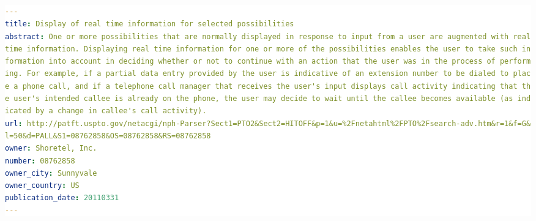 ```yaml
---
title: Display of real time information for selected possibilities
abstract: One or more possibilities that are normally displayed in response to input from a user are augmented with real time information. Displaying real time information for one or more of the possibilities enables the user to take such information into account in deciding whether or not to continue with an action that the user was in the process of performing. For example, if a partial data entry provided by the user is indicative of an extension number to be dialed to place a phone call, and if a telephone call manager that receives the user's input displays call activity indicating that the user's intended callee is already on the phone, the user may decide to wait until the callee becomes available (as indicated by a change in callee's call activity).
url: http://patft.uspto.gov/netacgi/nph-Parser?Sect1=PTO2&Sect2=HITOFF&p=1&u=%2Fnetahtml%2FPTO%2Fsearch-adv.htm&r=1&f=G&l=50&d=PALL&S1=08762858&OS=08762858&RS=08762858
owner: Shoretel, Inc.
number: 08762858
owner_city: Sunnyvale
owner_country: US
publication_date: 20110331
---
```

